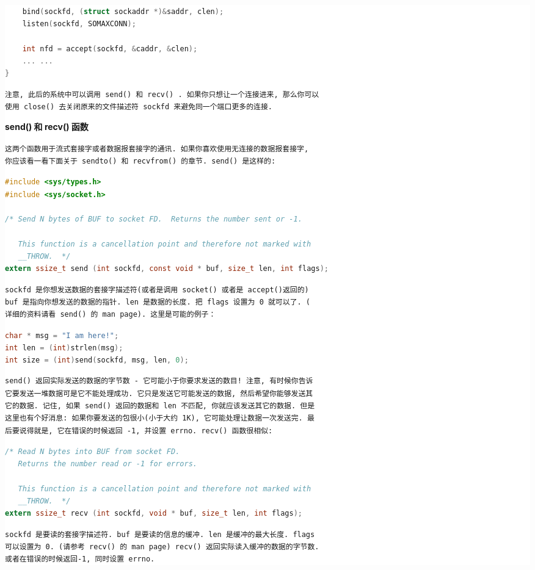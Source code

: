 ```C
    bind(sockfd, (struct sockaddr *)&saddr, clen);
    listen(sockfd, SOMAXCONN);

    int nfd = accept(sockfd, &caddr, &clen);
    ... ...
}
```

    注意, 此后的系统中可以调用 send() 和 recv() . 如果你只想让一个连接进来, 那么你可以
    使用 close() 去关闭原来的文件描述符 sockfd 来避免同一个端口更多的连接.

**send() 和 recv() 函数**

    这两个函数用于流式套接字或者数据报套接字的通讯. 如果你喜欢使用无连接的数据报套接字, 
    你应该看一看下面关于 sendto() 和 recvfrom() 的章节. send() 是这样的:

```C
#include <sys/types.h>
#include <sys/socket.h>

/* Send N bytes of BUF to socket FD.  Returns the number sent or -1.

   This function is a cancellation point and therefore not marked with
   __THROW.  */
extern ssize_t send (int sockfd, const void * buf, size_t len, int flags);
```

    sockfd 是你想发送数据的套接字描述符(或者是调用 socket() 或者是 accept()返回的) 
    buf 是指向你想发送的数据的指针. len 是数据的长度. 把 flags 设置为 0 就可以了. (
    详细的资料请看 send() 的 man page). 这里是可能的例子：

```C
char * msg = "I am here!";
int len = (int)strlen(msg);
int size = (int)send(sockfd, msg, len, 0);
```

    send() 返回实际发送的数据的字节数 - 它可能小于你要求发送的数目! 注意, 有时候你告诉
    它要发送一堆数据可是它不能处理成功. 它只是发送它可能发送的数据, 然后希望你能够发送其
    它的数据. 记住, 如果 send() 返回的数据和 len 不匹配, 你就应该发送其它的数据. 但是
    这里也有个好消息: 如果你要发送的包很小(小于大约 1K), 它可能处理让数据一次发送完. 最
    后要说得就是, 它在错误的时候返回 -1, 并设置 errno. recv() 函数很相似:

```C
/* Read N bytes into BUF from socket FD.
   Returns the number read or -1 for errors.

   This function is a cancellation point and therefore not marked with
   __THROW.  */
extern ssize_t recv (int sockfd, void * buf, size_t len, int flags);
```

    sockfd 是要读的套接字描述符. buf 是要读的信息的缓冲. len 是缓冲的最大长度. flags 
    可以设置为 0. (请参考 recv() 的 man page) recv() 返回实际读入缓冲的数据的字节数. 
    或者在错误的时候返回-1, 同时设置 errno.
    